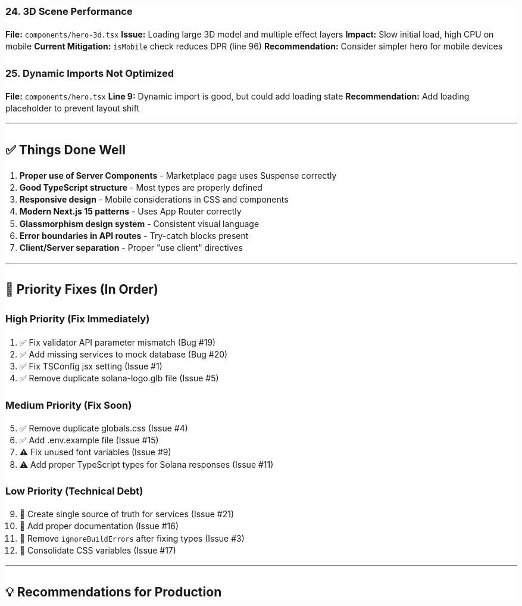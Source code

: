 ### 24. **3D Scene Performance**
**File:** `components/hero-3d.tsx`
**Issue:** Loading large 3D model and multiple effect layers
**Impact:** Slow initial load, high CPU on mobile
**Current Mitigation:** `isMobile` check reduces DPR (line 96)
**Recommendation:** Consider simpler hero for mobile devices

### 25. **Dynamic Imports Not Optimized**
**File:** `components/hero.tsx`
**Line 9:** Dynamic import is good, but could add loading state
**Recommendation:** Add loading placeholder to prevent layout shift

---

## ✅ Things Done Well

1. **Proper use of Server Components** - Marketplace page uses Suspense correctly
2. **Good TypeScript structure** - Most types are properly defined
3. **Responsive design** - Mobile considerations in CSS and components
4. **Modern Next.js 15 patterns** - Uses App Router correctly
5. **Glassmorphism design system** - Consistent visual language
6. **Error boundaries in API routes** - Try-catch blocks present
7. **Client/Server separation** - Proper "use client" directives

---

## 🚀 Priority Fixes (In Order)

### High Priority (Fix Immediately)
1. ✅ Fix validator API parameter mismatch (Bug #19)
2. ✅ Add missing services to mock database (Bug #20)
3. ✅ Fix TSConfig jsx setting (Issue #1)
4. ✅ Remove duplicate solana-logo.glb file (Issue #5)

### Medium Priority (Fix Soon)
5. ✅ Remove duplicate globals.css (Issue #4)
6. ✅ Add .env.example file (Issue #15)
7. ⚠️ Fix unused font variables (Issue #9)
8. ⚠️ Add proper TypeScript types for Solana responses (Issue #11)

### Low Priority (Technical Debt)
9. 📝 Create single source of truth for services (Issue #21)
10. 📝 Add proper documentation (Issue #16)
11. 📝 Remove `ignoreBuildErrors` after fixing types (Issue #3)
12. 📝 Consolidate CSS variables (Issue #17)

---

## 💡 Recommendations for Production
